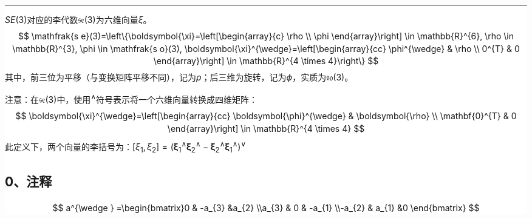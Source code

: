 ------

$SE(3)$对应的李代数$\mathfrak {se}(3)$为六维向量$\xi$。
$$
\mathfrak{s e}(3)=\left\{\boldsymbol{\xi}=\left[\begin{array}{c}
\rho \\
\phi
\end{array}\right] \in \mathbb{R}^{6}, \rho \in \mathbb{R}^{3}, \phi \in \mathfrak{s o}(3), \boldsymbol{\xi}^{\wedge}=\left[\begin{array}{cc}
\phi^{\wedge} & \rho \\
0^{T} & 0
\end{array}\right] \in \mathbb{R}^{4 \times 4}\right\}
$$
其中，前三位为平移（与变换矩阵平移不同），记为$\rho$；后三维为旋转，记为$\phi$，实质为$\mathfrak {so}(3)$。

注意：在$\mathfrak {se}(3)$中，使用$^\wedge$符号表示将一个六维向量转换成四维矩阵：
$$
\boldsymbol{\xi}^{\wedge}=\left[\begin{array}{cc}
\boldsymbol{\phi}^{\wedge} & \boldsymbol{\rho} \\
\mathbf{0}^{T} & 0
\end{array}\right] \in \mathbb{R}^{4 \times 4}
$$
此定义下，两个向量的李括号为：$\left[\xi_{1}, \xi_{2}\right]=\left(\boldsymbol{\xi}_{1}^{\wedge} \boldsymbol{\xi}_{2}^{\wedge}-\boldsymbol{\xi}_{2}^{\wedge} \boldsymbol{\xi}_{1}^{\wedge}\right)^{\vee}$

## 0、注释

[^1]:在[物理学](https://zh.wikipedia.org/wiki/物理学)里，理想**刚体**（rigid body）是一种有限尺寸，可以忽略[形变](https://zh.wikipedia.org/wiki/形變)的[固体](https://zh.wikipedia.org/wiki/固体)。不论是否感受到[外力](https://zh.wikipedia.org/wiki/作用力)，在刚体内部，[质点](https://zh.wikipedia.org/wiki/質點)与质点之间的[距离](https://zh.wikipedia.org/wiki/距离)都不会改变。这种理想模型适用条件是，运动过程比固体中的弹性波的传播要缓慢得多。根据[相对论](https://zh.wikipedia.org/wiki/相對論)，这种物体不可能实际存在，但物体通常可以假定为完美刚体，前提是必须满足运动速度远小于[光速](https://zh.wikipedia.org/wiki/光速)的条件。
[^2]:刚体是由一群数量超多的质点组成。实际而言，不可能精确地追踪其中每一个质点的运动。为了简化运算，可以利用刚体的“刚性”，即其内部所有质点彼此之间距离不变的性质。假若物体具有刚性，则倚靠设定三个不共线质点的位置，就足以设定此物体的位置。这意味着，在三维空间里，刚体至多只有九个[自由度](https://zh.wikipedia.org/wiki/自由度_(物理学))，但由于假定三个质点之间的距离固定不变，所以，刚体只有六个自由度。假设还有其它约束，例如，刚体的运动必需绕着其内部一点旋转（定点转动），或绕着其内部一直轴旋转（定轴转动），则自由度会小于六。
[^3]:符号^是向量到反对称矩阵的转换符。

$$
a^{\wedge } =\begin{bmatrix}0
  & -a_{3}  &a_{2}  \\a_{3} 
  & 0 & -a_{1}  \\-a_{2} 
  & a_{1}  &0
\end{bmatrix}
$$

[^4]: tr求迹是求矩阵的对角线之和。





























